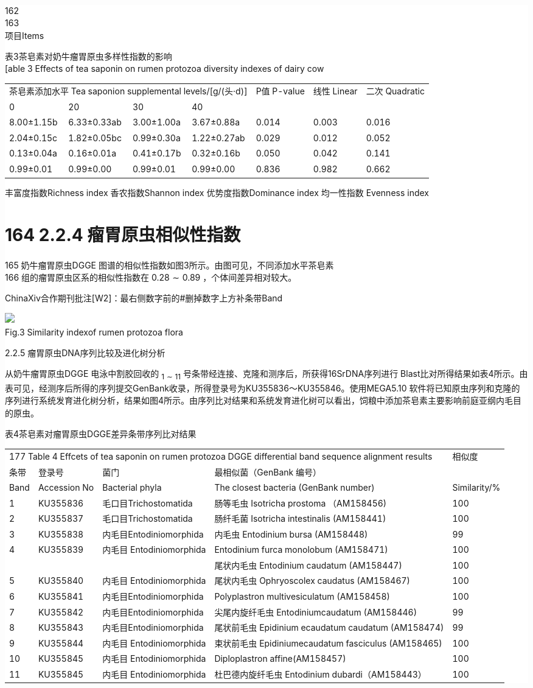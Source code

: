 162  
163  
项目Items

表3茶皂素对奶牛瘤胃原虫多样性指数的影响  
[able 3 Effects of tea saponin on rumen protozoa diversity indexes of dairy cow   

<html><body><table><tr><td colspan="4">茶皂素添加水平 Tea saponion supplemental levels/[g/(头·d)]</td><td rowspan="2">P值 P-value</td><td rowspan="2">线性 Linear</td><td rowspan="2">二次 Quadratic</td></tr><tr><td>0</td><td>20</td><td>30</td><td>40</td></tr><tr><td>8.00±1.15b</td><td>6.33±0.33ab</td><td>3.00±1.00a</td><td>3.67±0.88a</td><td>0.014</td><td>0.003</td><td>0.016</td></tr><tr><td>2.04±0.15c</td><td>1.82±0.05bc</td><td>0.99±0.30a</td><td>1.22±0.27ab</td><td>0.029</td><td>0.012</td><td>0.052</td></tr><tr><td>0.13±0.04a</td><td>0.16±0.01a</td><td>0.41±0.17b</td><td>0.32±0.16b</td><td>0.050</td><td>0.042</td><td>0.141</td></tr><tr><td>0.99±0.01</td><td>0.99±0.00</td><td>0.99±0.01</td><td>0.99±0.00</td><td>0.836</td><td>0.982</td><td>0.662</td></tr></table></body></html>

丰富度指数Richness index 香农指数Shannon index 优势度指数Dominance index 均一性指数 Evenness index

# 164 2.2.4 瘤胃原虫相似性指数

165 奶牛瘤胃原虫DGGE 图谱的相似性指数如图3所示。由图可见，不同添加水平茶皂素  
166 组的瘤胃原虫区系的相似性指数在 $0 . 2 8 { \sim } 0 . 8 9$ ，个体间差异相对较大。

ChinaXiv合作期刊批注[W2]：最右侧数字前的#删掉数字上方补条带Band

![](images/787c7ee73dc20a5ffff0d9a7b358b3552063796ec6784e461562323acefae83e.jpg)  
Fig.3 Similarity indexof rumen protozoa flora

2.2.5 瘤胃原虫DNA序列比较及进化树分析

从奶牛瘤胃原虫DGGE 电泳中割胶回收的 $_ { 1 \sim 1 1 }$ 号条带经连接、克隆和测序后，所获得16SrDNA序列进行 Blast比对所得结果如表4所示。由表可见，经测序后所得的序列提交GenBank收录，所得登录号为KU355836～KU355846。使用MEGA5.10 软件将已知原虫序列和克隆的序列进行系统发育进化树分析，结果如图4所示。由序列比对结果和系统发育进化树可以看出，饲粮中添加茶皂素主要影响前庭亚纲内毛目的原虫。

表4茶皂素对瘤胃原虫DGGE差异条带序列比对结果  

<html><body><table><tr><td colspan="4">177 Table 4 Effcets of tea saponin on rumen protozoa DGGE differential band sequence alignment results</td><td rowspan="2">相似度</td></tr><tr><td>条带</td><td>登录号</td><td>菌门</td><td>最相似菌（GenBank 编号）</td></tr><tr><td>Band</td><td>Accession No</td><td>Bacterial phyla</td><td>The closest bacteria (GenBank number)</td><td>Similarity/%</td></tr><tr><td>1</td><td>KU355836</td><td>毛口目Trichostomatida</td><td>肠等毛虫 Isotricha prostoma （AM158456)</td><td>100</td></tr><tr><td>2</td><td>KU355837</td><td>毛口目Trichostomatida</td><td>肠纤毛菌 Isotricha intestinalis (AM158441)</td><td>100</td></tr><tr><td>3</td><td>KU355838</td><td>内毛目Entodiniomorphida</td><td>内毛虫 Entodinium bursa (AM158448)</td><td>99</td></tr><tr><td rowspan="2">4</td><td rowspan="2">KU355839</td><td>内毛目 Entodiniomorphida</td><td>Entodinium furca monolobum (AM158471)</td><td>100</td></tr><tr><td></td><td>尾状内毛虫 Entodinium caudatum (AM158447)</td><td>100</td></tr><tr><td>5</td><td>KU355840</td><td>内毛目 Entodiniomorphida</td><td>尾状内毛虫 Ophryoscolex caudatus (AM158467)</td><td>100</td></tr><tr><td>6</td><td>KU355841</td><td>内毛目Entodiniomorphida</td><td>Polyplastron multivesiculatum (AM158458)</td><td>100</td></tr><tr><td>7</td><td>KU355842</td><td>内毛目Entodiniomorphida</td><td>尖尾内旋纤毛虫 Entodiniumcaudatum (AM158446)</td><td>99</td></tr><tr><td>8</td><td>KU355843</td><td>内毛目Entodiniomorphida</td><td>尾状前毛虫 Epidinium ecaudatum caudatum (AM158474)</td><td>99</td></tr><tr><td>9</td><td>KU355844</td><td>内毛目 Entodiniomorphida</td><td>束状前毛虫 Epidiniumecaudatum fasciculus (AM158465)</td><td>100</td></tr><tr><td>10</td><td>KU355845</td><td>内毛目 Entodiniomorphida</td><td>Diploplastron affine(AM158457)</td><td>100</td></tr><tr><td>11</td><td>KU355845</td><td>内毛目 Entodiniomorphida</td><td>杜巴德内旋纤毛虫 Entodinium dubardi（AM158443）</td><td>100</td></tr></table></body></html>
